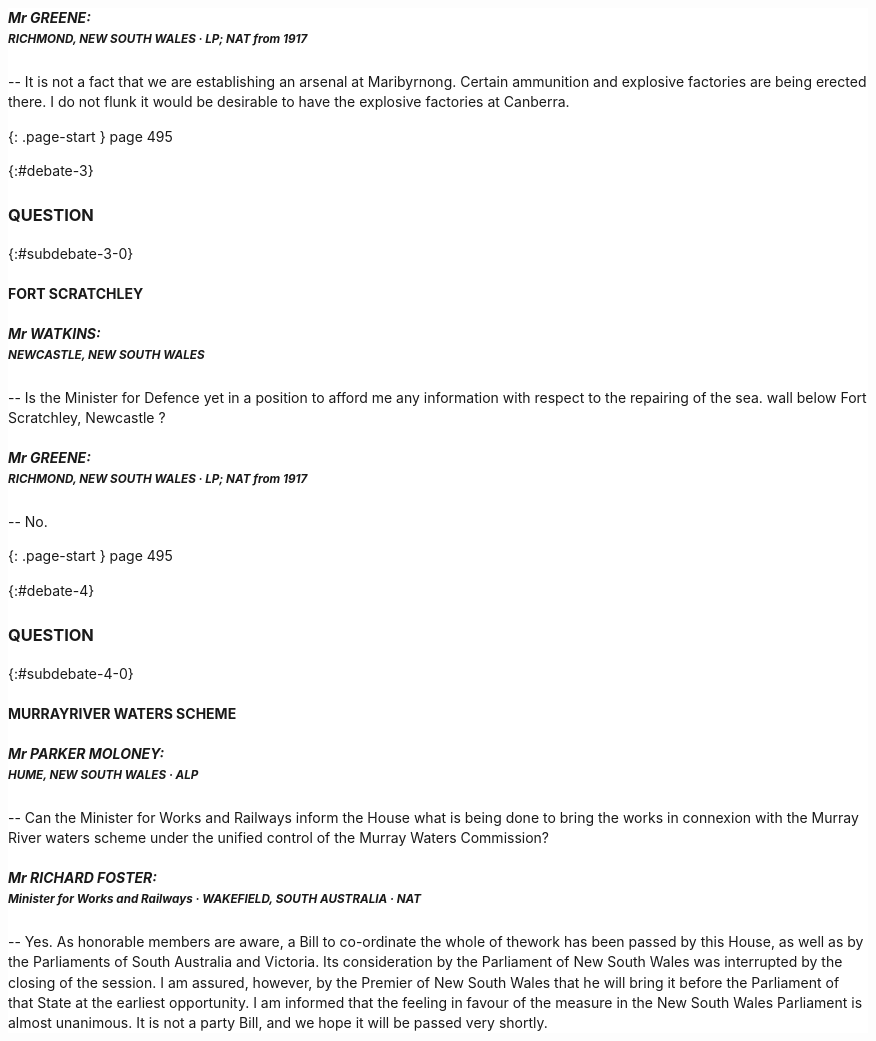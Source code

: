 ##### Mr GREENE:<br><small class="text-muted">RICHMOND, NEW SOUTH WALES &middot; LP; NAT from 1917</small>

-- It is not a fact that we are establishing an arsenal at Maribyrnong. Certain ammunition and explosive factories are being erected there. I do not flunk it would be desirable to have the explosive factories at Canberra. 

{: .page-start }
page 495

{:#debate-3}
### QUESTION

{:#subdebate-3-0}
#### FORT SCRATCHLEY

##### Mr WATKINS:<br><small class="text-muted">NEWCASTLE, NEW SOUTH WALES</small>

-- Is the Minister for Defence yet in a position to afford me any information with respect to the repairing of the sea. wall below Fort Scratchley, Newcastle ? 

##### Mr GREENE:<br><small class="text-muted">RICHMOND, NEW SOUTH WALES &middot; LP; NAT from 1917</small>

-- No. 

{: .page-start }
page 495

{:#debate-4}
### QUESTION

{:#subdebate-4-0}
#### MURRAYRIVER WATERS SCHEME

##### Mr PARKER MOLONEY:<br><small class="text-muted">HUME, NEW SOUTH WALES &middot; ALP</small>

-- Can the Minister for Works and Railways inform the House what is being done to bring the works in connexion with the Murray River waters scheme under the unified control of the Murray Waters Commission? 

##### Mr RICHARD FOSTER:<br><small class="text-muted">Minister for Works and Railways &middot; WAKEFIELD, SOUTH AUSTRALIA &middot; NAT</small>

-- Yes. As honorable members are aware, a Bill to co-ordinate the whole of thework has been passed by this House, as well as by the Parliaments of South Australia and Victoria. Its consideration by the Parliament of New South Wales was interrupted by the closing of the session. I am assured, however, by the Premier of New South Wales that he will bring it before the Parliament of that State at the earliest opportunity. I am informed that the feeling in favour of the measure in the New South Wales Parliament is almost unanimous. It is not a party Bill, and we hope it will be passed very shortly. 
